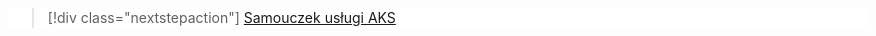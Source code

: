 > [!div class="nextstepaction"]
> [Samouczek usługi AKS][aks-tutorial]


[kubectl]: https://kubernetes.io/docs/reference/kubectl/
[kubectl-apply]: https://kubernetes.io/docs/reference/generated/kubectl/kubectl-commands#apply
[kubectl-get]: https://kubernetes.io/docs/reference/generated/kubectl/kubectl-commands#get


[kubernetes-concepts]: ../concepts-clusters-workloads.md
[aks-tutorial]: ../tutorial-kubernetes-prepare-app.md
[azure-resource-group]: /azure/azure-resource-manager/management/overview
[az-aks-create]: /cli/azure/aks#az-aks-create
[az-aks-get-credentials]: /cli/azure/aks#az-aks-get-credentials
[az-aks-install-cli]: /cli/azure/aks#az-aks-install-cli
[az-group-create]: /cli/azure/group#az-group-create
[az-group-delete]: /cli/azure/group#az-group-delete
[kubernetes-deployment]: ../concepts-clusters-workloads.md#deployments-and-yaml-manifests
[aks-solution-guidance]: /azure/architecture/reference-architectures/containers/aks-start-here?toc=/azure/aks/toc.json&bc=/azure/aks/breadcrumb/toc.json
[baseline-reference-architecture]: /azure/architecture/reference-architectures/containers/aks/baseline-aks?toc=/azure/aks/toc.json&bc=/azure/aks/breadcrumb/toc.json
